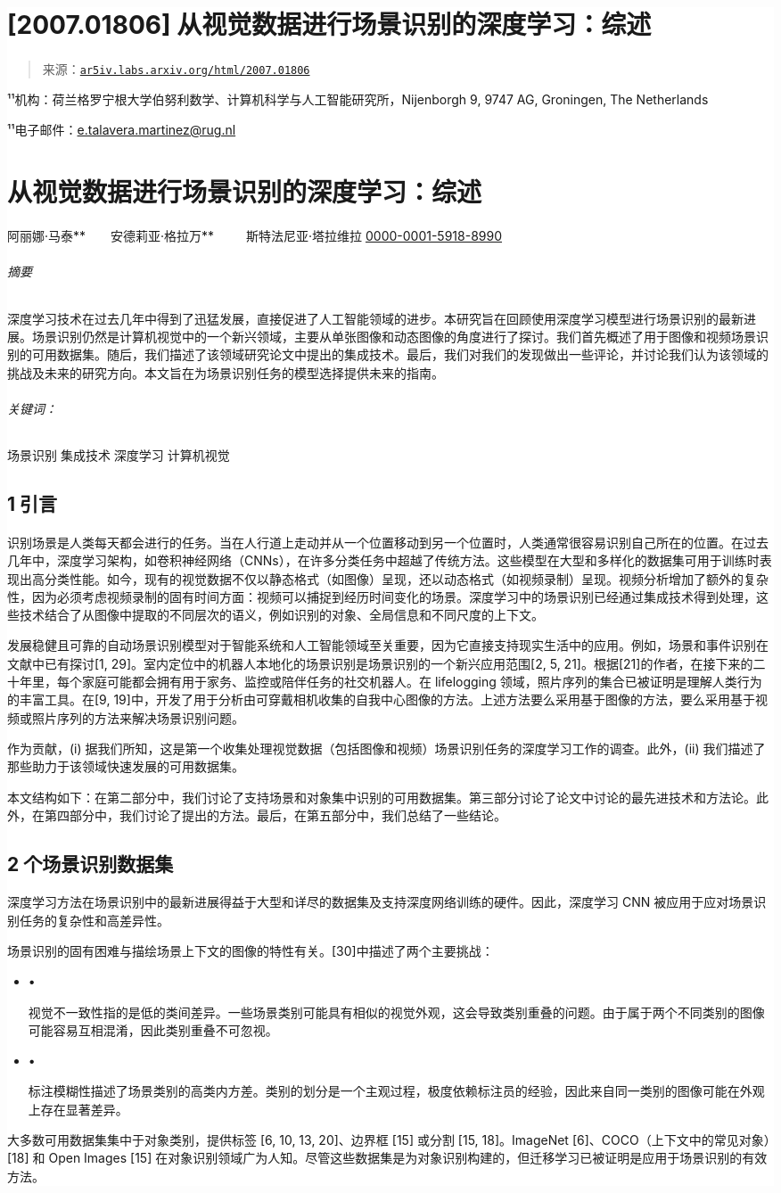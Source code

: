 

# [2007.01806] 从视觉数据进行场景识别的深度学习：综述

> 来源：[`ar5iv.labs.arxiv.org/html/2007.01806`](https://ar5iv.labs.arxiv.org/html/2007.01806)

¹¹机构：荷兰格罗宁根大学伯努利数学、计算机科学与人工智能研究所，Nijenborgh 9, 9747 AG, Groningen, The Netherlands

¹¹电子邮件：e.talavera.martinez@rug.nl

# 从视觉数据进行场景识别的深度学习：综述

阿丽娜·马泰**  安德莉亚·格拉万**    斯特法尼亚·塔拉维拉 [0000-0001-5918-8990](https://orcid.org/0000-0001-5918-8990 "ORCID identifier")

###### 摘要

深度学习技术在过去几年中得到了迅猛发展，直接促进了人工智能领域的进步。本研究旨在回顾使用深度学习模型进行场景识别的最新进展。场景识别仍然是计算机视觉中的一个新兴领域，主要从单张图像和动态图像的角度进行了探讨。我们首先概述了用于图像和视频场景识别的可用数据集。随后，我们描述了该领域研究论文中提出的集成技术。最后，我们对我们的发现做出一些评论，并讨论我们认为该领域的挑战及未来的研究方向。本文旨在为场景识别任务的模型选择提供未来的指南。

###### 关键词：

场景识别 集成技术 深度学习 计算机视觉

## 1 引言

识别场景是人类每天都会进行的任务。当在人行道上走动并从一个位置移动到另一个位置时，人类通常很容易识别自己所在的位置。在过去几年中，深度学习架构，如卷积神经网络（CNNs），在许多分类任务中超越了传统方法。这些模型在大型和多样化的数据集可用于训练时表现出高分类性能。如今，现有的视觉数据不仅以静态格式（如图像）呈现，还以动态格式（如视频录制）呈现。视频分析增加了额外的复杂性，因为必须考虑视频录制的固有时间方面：视频可以捕捉到经历时间变化的场景。深度学习中的场景识别已经通过集成技术得到处理，这些技术结合了从图像中提取的不同层次的语义，例如识别的对象、全局信息和不同尺度的上下文。

发展稳健且可靠的自动场景识别模型对于智能系统和人工智能领域至关重要，因为它直接支持现实生活中的应用。例如，场景和事件识别在文献中已有探讨[1, 29]。室内定位中的机器人本地化的场景识别是场景识别的一个新兴应用范围[2, 5, 21]。根据[21]的作者，在接下来的二十年里，每个家庭可能都会拥有用于家务、监控或陪伴任务的社交机器人。在 lifelogging 领域，照片序列的集合已被证明是理解人类行为的丰富工具。在[9, 19]中，开发了用于分析由可穿戴相机收集的自我中心图像的方法。上述方法要么采用基于图像的方法，要么采用基于视频或照片序列的方法来解决场景识别问题。

作为贡献，(i) 据我们所知，这是第一个收集处理视觉数据（包括图像和视频）场景识别任务的深度学习工作的调查。此外，(ii) 我们描述了那些助力于该领域快速发展的可用数据集。

本文结构如下：在第二部分中，我们讨论了支持场景和对象集中识别的可用数据集。第三部分讨论了论文中讨论的最先进技术和方法论。此外，在第四部分中，我们讨论了提出的方法。最后，在第五部分中，我们总结了一些结论。

## 2 个场景识别数据集

深度学习方法在场景识别中的最新进展得益于大型和详尽的数据集及支持深度网络训练的硬件。因此，深度学习 CNN 被应用于应对场景识别任务的复杂性和高差异性。

场景识别的固有困难与描绘场景上下文的图像的特性有关。[30]中描述了两个主要挑战：

+   •

    视觉不一致性指的是低的类间差异。一些场景类别可能具有相似的视觉外观，这会导致类别重叠的问题。由于属于两个不同类别的图像可能容易互相混淆，因此类别重叠不可忽视。

+   •

    标注模糊性描述了场景类别的高类内方差。类别的划分是一个主观过程，极度依赖标注员的经验，因此来自同一类别的图像可能在外观上存在显著差异。

大多数可用数据集集中于对象类别，提供标签 [6, 10, 13, 20]、边界框 [15] 或分割 [15, 18]。ImageNet [6]、COCO（上下文中的常见对象）[18] 和 Open Images [15] 在对象识别领域广为人知。尽管这些数据集是为对象识别构建的，但迁移学习已被证明是应用于场景识别的有效方法。
